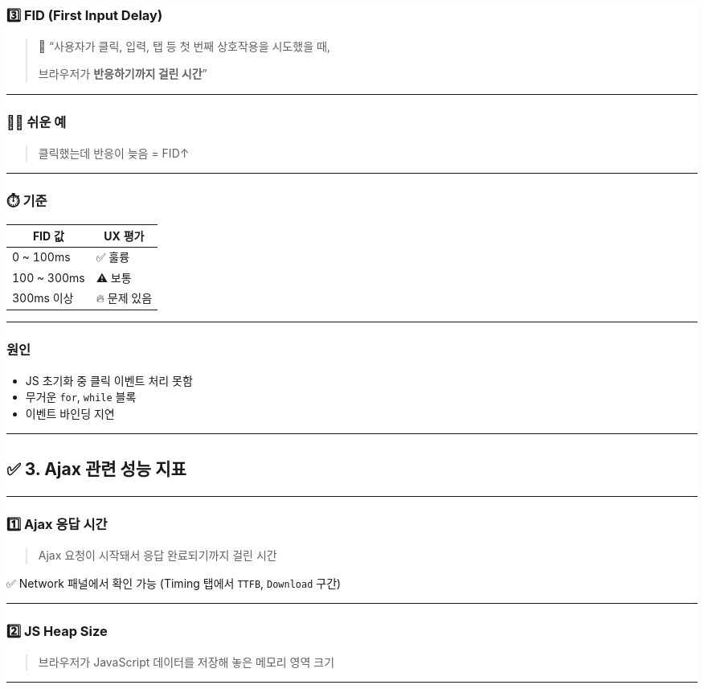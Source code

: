 
### 3️⃣ FID (First Input Delay)

> 💬 “사용자가 클릭, 입력, 탭 등 첫 번째 상호작용을 시도했을 때,
> 
> 
> 브라우저가 **반응하기까지 걸린 시간**”
> 

---

### 👦🏻 쉬운 예

> 클릭했는데 반응이 늦음 = FID↑
> 

---

### ⏱️ 기준

| FID 값 | UX 평가 |
| --- | --- |
| 0 ~ 100ms | ✅ 훌륭 |
| 100 ~ 300ms | ⚠️ 보통 |
| 300ms 이상 | 🔥 문제 있음 |

---

### 원인

- JS 초기화 중 클릭 이벤트 처리 못함
- 무거운 `for`, `while` 블록
- 이벤트 바인딩 지연

---

## ✅ 3. Ajax 관련 성능 지표

---

### 1️⃣ Ajax 응답 시간

> Ajax 요청이 시작돼서 응답 완료되기까지 걸린 시간
> 

✅ Network 패널에서 확인 가능 (Timing 탭에서 `TTFB`, `Download` 구간)

---

### 2️⃣ JS Heap Size

> 브라우저가 JavaScript 데이터를 저장해 놓은 메모리 영역 크기
> 

---